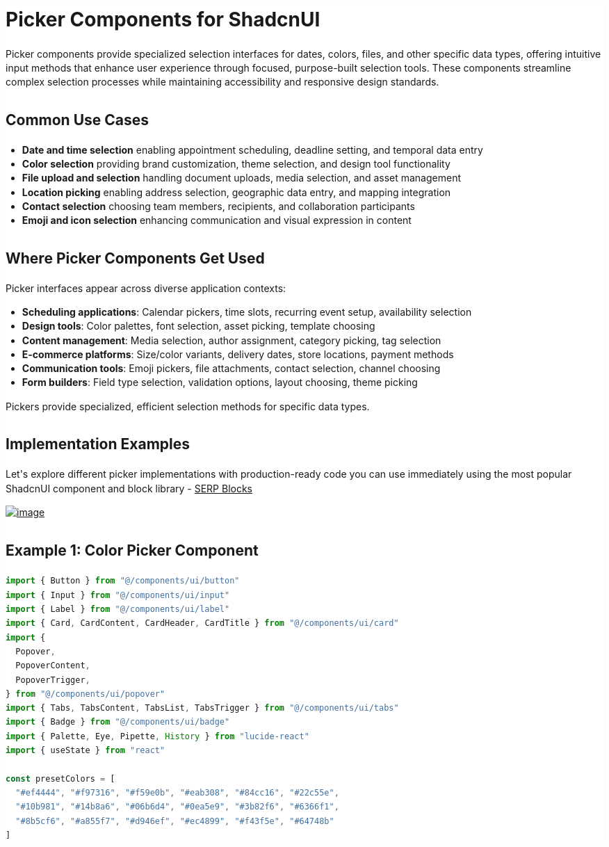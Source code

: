 # Picker Components for ShadcnUI

Picker components provide specialized selection interfaces for dates, colors, files, and other specific data types, offering intuitive input methods that enhance user experience through focused, purpose-built selection tools. These components streamline complex selection processes while maintaining accessibility and responsive design standards.

## Common Use Cases

- **Date and time selection** enabling appointment scheduling, deadline setting, and temporal data entry
- **Color selection** providing brand customization, theme selection, and design tool functionality
- **File upload and selection** handling document uploads, media selection, and asset management
- **Location picking** enabling address selection, geographic data entry, and mapping integration
- **Contact selection** choosing team members, recipients, and collaboration participants
- **Emoji and icon selection** enhancing communication and visual expression in content

## Where Picker Components Get Used

Picker interfaces appear across diverse application contexts:
- **Scheduling applications**: Calendar pickers, time slots, recurring event setup, availability selection
- **Design tools**: Color palettes, font selection, asset picking, template choosing
- **Content management**: Media selection, author assignment, category picking, tag selection
- **E-commerce platforms**: Size/color variants, delivery dates, store locations, payment methods
- **Communication tools**: Emoji pickers, file attachments, contact selection, channel choosing
- **Form builders**: Field type selection, validation options, layout choosing, theme picking

Pickers provide specialized, efficient selection methods for specific data types.

## Implementation Examples

Let's explore different picker implementations with production-ready code you can use immediately using the most popular ShadcnUI component and block library - [SERP Blocks](https://serp.ly/serp-blocks)

<a href="https://serp.ly/serp-blocks" target="_blank">
<img width="966" height="728" alt="image" src="https://github.com/user-attachments/assets/73f6f02e-e3f7-491f-bfd4-446ad569bd84" />
</a>

## Example 1: Color Picker Component

```jsx
import { Button } from "@/components/ui/button"
import { Input } from "@/components/ui/input"
import { Label } from "@/components/ui/label"
import { Card, CardContent, CardHeader, CardTitle } from "@/components/ui/card"
import {
  Popover,
  PopoverContent,
  PopoverTrigger,
} from "@/components/ui/popover"
import { Tabs, TabsContent, TabsList, TabsTrigger } from "@/components/ui/tabs"
import { Badge } from "@/components/ui/badge"
import { Palette, Eye, Pipette, History } from "lucide-react"
import { useState } from "react"

const presetColors = [
  "#ef4444", "#f97316", "#f59e0b", "#eab308", "#84cc16", "#22c55e",
  "#10b981", "#14b8a6", "#06b6d4", "#0ea5e9", "#3b82f6", "#6366f1",
  "#8b5cf6", "#a855f7", "#d946ef", "#ec4899", "#f43f5e", "#64748b"
]
```